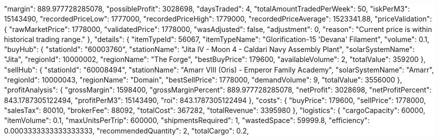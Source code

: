 "margin": 889.977728285078,
"possibleProfit": 3028698,
"daysTraded": 4,
"totalAmountTradedPerWeek": 50,
"iskPerM3": 15143490,
"recordedPriceLow": 1777000,
"recordedPriceHigh": 1779000,
"recordedPriceAverage": 1523341.88,
"priceValidation": {
"rawMarketPrice": 1778000,
"validatedPrice": 1778000,
"wasAdjusted": false,
"adjustment": 0,
"reason": "Current price is within historical trading range."
},
"details": {
"itemTypeId": 56067,
"itemTypeName": "Glorification-15 'Devana' Filament",
"volume": 0.1,
"buyHub": {
"stationId": "60003760",
"stationName": "Jita IV - Moon 4 - Caldari Navy Assembly Plant",
"solarSystemName": "Jita",
"regionId": 10000002,
"regionName": "The Forge",
"bestBuyPrice": 179600,
"availableVolume": 2,
"totalValue": 359200
},
"sellHub": {
"stationId": "60008494",
"stationName": "Amarr VIII (Oris) - Emperor Family Academy",
"solarSystemName": "Amarr",
"regionId": 10000043,
"regionName": "Domain",
"bestSellPrice": 1778000,
"demandVolume": 9,
"totalValue": 3556000
},
"profitAnalysis": {
"grossMargin": 1598400,
"grossMarginPercent": 889.977728285078,
"netProfit": 3028698,
"netProfitPercent": 843.1787305122494,
"profitPerM3": 15143490,
"roi": 843.1787305122494
},
"costs": {
"buyPrice": 179600,
"sellPrice": 1778000,
"salesTax": 80010,
"brokerFee": 88092,
"totalCost": 367282,
"totalRevenue": 3395980
},
"logistics": {
"cargoCapacity": 60000,
"itemVolume": 0.1,
"maxUnitsPerTrip": 600000,
"shipmentsRequired": 1,
"wastedSpace": 59999.8,
"efficiency": 0.0003333333333333333,
"recommendedQuantity": 2,
"totalCargo": 0.2,